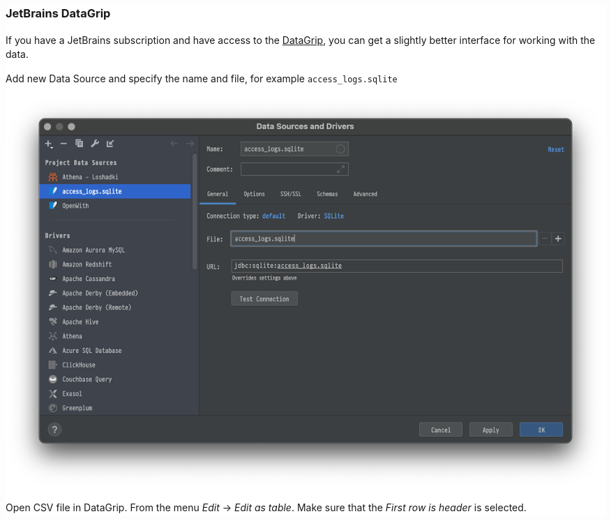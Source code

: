 ### JetBrains DataGrip

If you have a JetBrains subscription and have access to the [DataGrip](https://www.jetbrains.com/datagrip/), you can
get a slightly better interface for working with the data.

Add new Data Source and specify the name and file, for example `access_logs.sqlite`

![DataGrip - New source](./datagrip-datasource.png)

Open CSV file in DataGrip. From the menu *Edit* → *Edit as table*. Make sure that the *First row is header* is selected.
